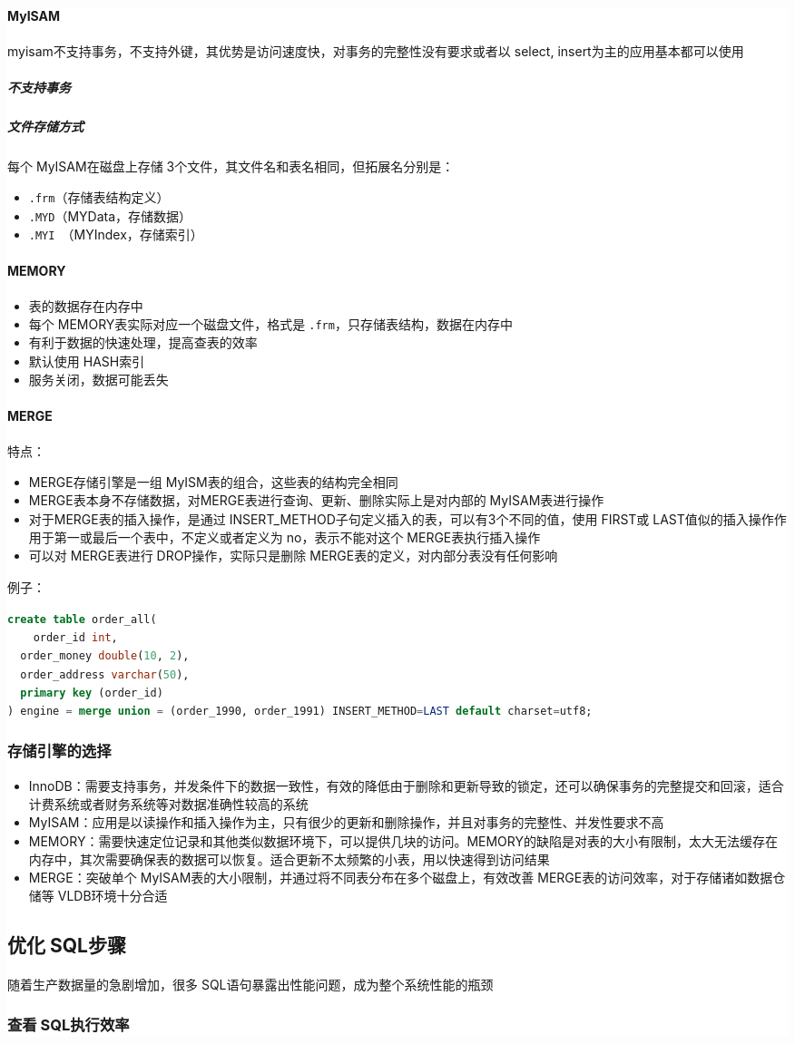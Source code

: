 #### MyISAM

myisam不支持事务，不支持外键，其优势是访问速度快，对事务的完整性没有要求或者以 select, insert为主的应用基本都可以使用

##### 不支持事务

##### 文件存储方式

每个 MyISAM在磁盘上存储 3个文件，其文件名和表名相同，但拓展名分别是：

- `.frm`（存储表结构定义）
- `.MYD`（MYData，存储数据）
- `.MYI `（MYIndex，存储索引）

#### MEMORY

- 表的数据存在内存中
- 每个 MEMORY表实际对应一个磁盘文件，格式是 `.frm`，只存储表结构，数据在内存中
- 有利于数据的快速处理，提高查表的效率
- 默认使用 HASH索引
- 服务关闭，数据可能丢失

#### MERGE

特点：

- MERGE存储引擎是一组 MyISM表的组合，这些表的结构完全相同
- MERGE表本身不存储数据，对MERGE表进行查询、更新、删除实际上是对内部的 MyISAM表进行操作
- 对于MERGE表的插入操作，是通过 INSERT_METHOD子句定义插入的表，可以有3个不同的值，使用 FIRST或 LAST值似的插入操作作用于第一或最后一个表中，不定义或者定义为 no，表示不能对这个 MERGE表执行插入操作
- 可以对 MERGE表进行 DROP操作，实际只是删除 MERGE表的定义，对内部分表没有任何影响

例子：

```sql
create table order_all(
	order_id int,
  order_money double(10, 2),
  order_address varchar(50),
  primary key (order_id)
) engine = merge union = (order_1990, order_1991) INSERT_METHOD=LAST default charset=utf8;
```

### 存储引擎的选择

- InnoDB：需要支持事务，并发条件下的数据一致性，有效的降低由于删除和更新导致的锁定，还可以确保事务的完整提交和回滚，适合计费系统或者财务系统等对数据准确性较高的系统
- MyISAM：应用是以读操作和插入操作为主，只有很少的更新和删除操作，并且对事务的完整性、并发性要求不高
- MEMORY：需要快速定位记录和其他类似数据环境下，可以提供几块的访问。MEMORY的缺陷是对表的大小有限制，太大无法缓存在内存中，其次需要确保表的数据可以恢复。适合更新不太频繁的小表，用以快速得到访问结果
- MERGE：突破单个 MyISAM表的大小限制，并通过将不同表分布在多个磁盘上，有效改善 MERGE表的访问效率，对于存储诸如数据仓储等 VLDB环境十分合适

## 优化 SQL步骤

随着生产数据量的急剧增加，很多 SQL语句暴露出性能问题，成为整个系统性能的瓶颈

### 查看 SQL执行效率
